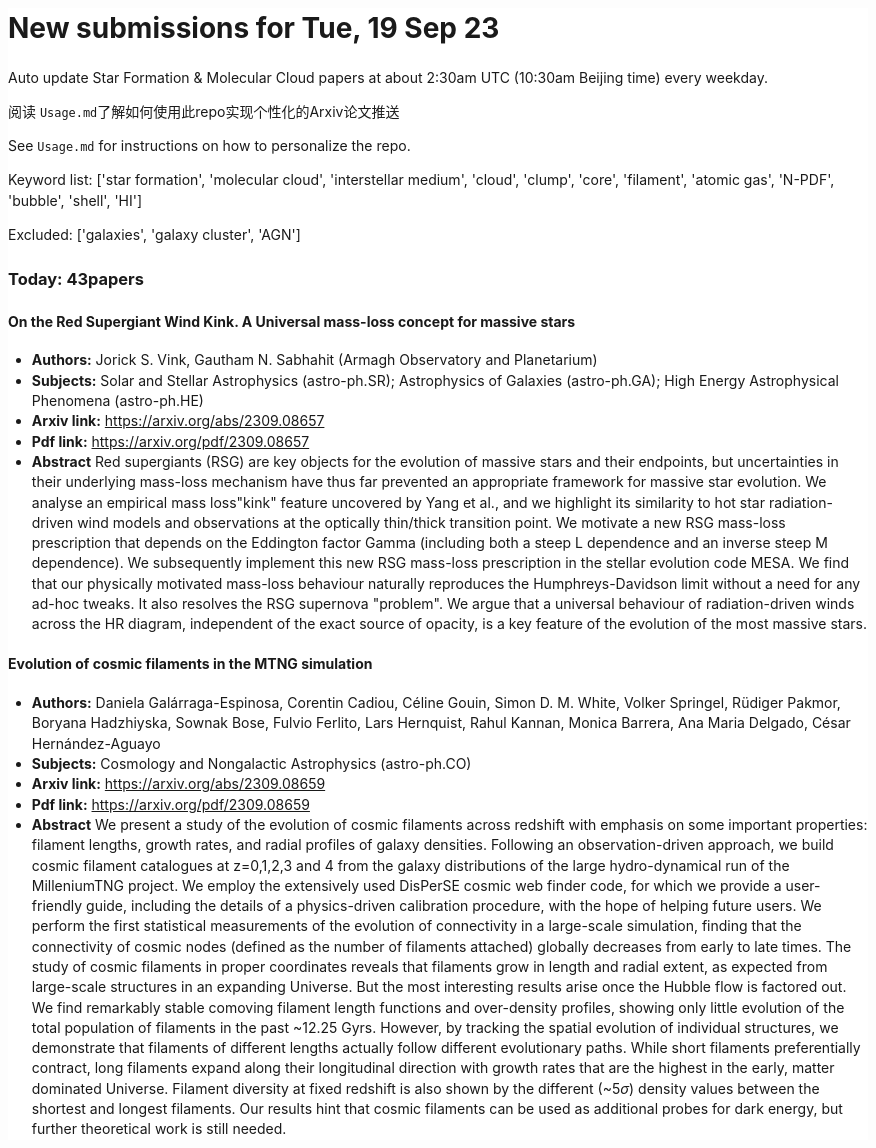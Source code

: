 # New submissions for Tue, 19 Sep 23
Auto update Star Formation & Molecular Cloud papers at about 2:30am UTC (10:30am Beijing time) every weekday.


阅读 `Usage.md`了解如何使用此repo实现个性化的Arxiv论文推送

See `Usage.md` for instructions on how to personalize the repo. 


Keyword list: ['star formation', 'molecular cloud', 'interstellar medium', 'cloud', 'clump', 'core', 'filament', 'atomic gas', 'N-PDF', 'bubble', 'shell', 'HI']


Excluded: ['galaxies', 'galaxy cluster', 'AGN']


### Today: 43papers 
#### On the Red Supergiant Wind Kink. A Universal mass-loss concept for  massive stars
 - **Authors:** Jorick S. Vink, Gautham N. Sabhahit (Armagh Observatory and Planetarium)
 - **Subjects:** Solar and Stellar Astrophysics (astro-ph.SR); Astrophysics of Galaxies (astro-ph.GA); High Energy Astrophysical Phenomena (astro-ph.HE)
 - **Arxiv link:** https://arxiv.org/abs/2309.08657
 - **Pdf link:** https://arxiv.org/pdf/2309.08657
 - **Abstract**
 Red supergiants (RSG) are key objects for the evolution of massive stars and their endpoints, but uncertainties in their underlying mass-loss mechanism have thus far prevented an appropriate framework for massive star evolution. We analyse an empirical mass loss"kink" feature uncovered by Yang et al., and we highlight its similarity to hot star radiation-driven wind models and observations at the optically thin/thick transition point. We motivate a new RSG mass-loss prescription that depends on the Eddington factor Gamma (including both a steep L dependence and an inverse steep M dependence). We subsequently implement this new RSG mass-loss prescription in the stellar evolution code MESA. We find that our physically motivated mass-loss behaviour naturally reproduces the Humphreys-Davidson limit without a need for any ad-hoc tweaks. It also resolves the RSG supernova "problem". We argue that a universal behaviour of radiation-driven winds across the HR diagram, independent of the exact source of opacity, is a key feature of the evolution of the most massive stars.
#### Evolution of cosmic filaments in the MTNG simulation
 - **Authors:** Daniela Galárraga-Espinosa, Corentin Cadiou, Céline Gouin, Simon D. M. White, Volker Springel, Rüdiger Pakmor, Boryana Hadzhiyska, Sownak Bose, Fulvio Ferlito, Lars Hernquist, Rahul Kannan, Monica Barrera, Ana Maria Delgado, César Hernández-Aguayo
 - **Subjects:** Cosmology and Nongalactic Astrophysics (astro-ph.CO)
 - **Arxiv link:** https://arxiv.org/abs/2309.08659
 - **Pdf link:** https://arxiv.org/pdf/2309.08659
 - **Abstract**
 We present a study of the evolution of cosmic filaments across redshift with emphasis on some important properties: filament lengths, growth rates, and radial profiles of galaxy densities. Following an observation-driven approach, we build cosmic filament catalogues at z=0,1,2,3 and 4 from the galaxy distributions of the large hydro-dynamical run of the MilleniumTNG project. We employ the extensively used DisPerSE cosmic web finder code, for which we provide a user-friendly guide, including the details of a physics-driven calibration procedure, with the hope of helping future users. We perform the first statistical measurements of the evolution of connectivity in a large-scale simulation, finding that the connectivity of cosmic nodes (defined as the number of filaments attached) globally decreases from early to late times. The study of cosmic filaments in proper coordinates reveals that filaments grow in length and radial extent, as expected from large-scale structures in an expanding Universe. But the most interesting results arise once the Hubble flow is factored out. We find remarkably stable comoving filament length functions and over-density profiles, showing only little evolution of the total population of filaments in the past ~12.25 Gyrs. However, by tracking the spatial evolution of individual structures, we demonstrate that filaments of different lengths actually follow different evolutionary paths. While short filaments preferentially contract, long filaments expand along their longitudinal direction with growth rates that are the highest in the early, matter dominated Universe. Filament diversity at fixed redshift is also shown by the different (~$5 \sigma$) density values between the shortest and longest filaments. Our results hint that cosmic filaments can be used as additional probes for dark energy, but further theoretical work is still needed.